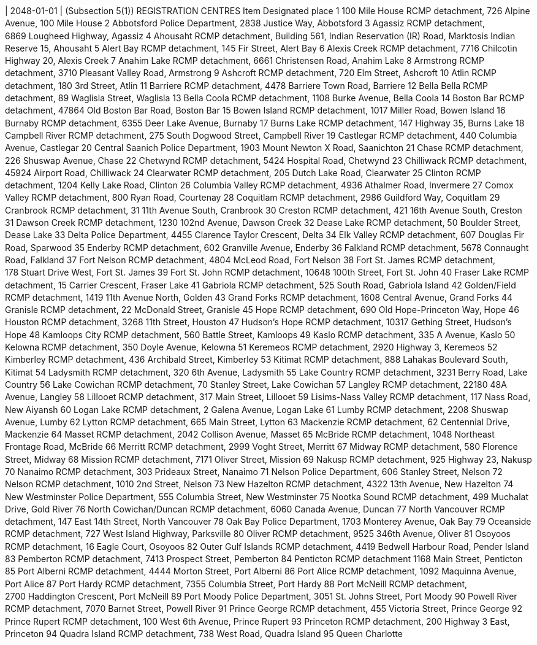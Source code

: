 | 2048-01-01 | (Subsection 5(1)) REGISTRATION CENTRES Item Designated place 1 100 Mile House RCMP detachment, 726 Alpine Avenue, 100 Mile House 2 Abbotsford Police Department, 2838 Justice Way, Abbotsford 3 Agassiz RCMP detachment, 6869 Lougheed Highway, Agassiz 4 Ahousaht RCMP detachment, Building 561, Indian Reservation (IR) Road, Marktosis Indian Reserve 15, Ahousaht 5 Alert Bay RCMP detachment, 145 Fir Street, Alert Bay 6 Alexis Creek RCMP detachment, 7716 Chilcotin Highway 20, Alexis Creek 7 Anahim Lake RCMP detachment, 6661 Christensen Road, Anahim Lake 8 Armstrong RCMP detachment, 3710 Pleasant Valley Road, Armstrong 9 Ashcroft RCMP detachment, 720 Elm Street, Ashcroft 10 Atlin RCMP detachment, 180 3rd Street, Atlin 11 Barriere RCMP detachment, 4478 Barriere Town Road, Barriere 12 Bella Bella RCMP detachment, 89 Waglisla Street, Waglisla 13 Bella Coola RCMP detachment, 1108 Burke Avenue, Bella Coola 14 Boston Bar RCMP detachment, 47864 Old Boston Bar Road, Boston Bar 15 Bowen Island RCMP detachment, 1017 Miller Road, Bowen Island 16 Burnaby RCMP detachment, 6355 Deer Lake Avenue, Burnaby 17 Burns Lake RCMP detachment, 147 Highway 35, Burns Lake 18 Campbell River RCMP detachment, 275 South Dogwood Street, Campbell River 19 Castlegar RCMP detachment, 440 Columbia Avenue, Castlegar 20 Central Saanich Police Department, 1903 Mount Newton X Road, Saanichton 21 Chase RCMP detachment, 226 Shuswap Avenue, Chase 22 Chetwynd RCMP detachment, 5424 Hospital Road, Chetwynd 23 Chilliwack RCMP detachment, 45924 Airport Road, Chilliwack 24 Clearwater RCMP detachment, 205 Dutch Lake Road, Clearwater 25 Clinton RCMP detachment, 1204 Kelly Lake Road, Clinton 26 Columbia Valley RCMP detachment, 4936 Athalmer Road, Invermere 27 Comox Valley RCMP detachment, 800 Ryan Road, Courtenay 28 Coquitlam RCMP detachment, 2986 Guildford Way, Coquitlam 29 Cranbrook RCMP detachment, 31 11th Avenue South, Cranbrook 30 Creston RCMP detachment, 421 16th Avenue South, Creston 31 Dawson Creek RCMP detachment, 1230 102nd Avenue, Dawson Creek 32 Dease Lake RCMP detachment, 50 Boulder Street, Dease Lake 33 Delta Police Department, 4455 Clarence Taylor Crescent, Delta 34 Elk Valley RCMP detachment, 607 Douglas Fir Road, Sparwood 35 Enderby RCMP detachment, 602 Granville Avenue, Enderby 36 Falkland RCMP detachment, 5678 Connaught Road, Falkland 37 Fort Nelson RCMP detachment, 4804 McLeod Road, Fort Nelson 38 Fort St. James RCMP detachment, 178 Stuart Drive West, Fort St. James 39 Fort St. John RCMP detachment, 10648 100th Street, Fort St. John 40 Fraser Lake RCMP detachment, 15 Carrier Crescent, Fraser Lake 41 Gabriola RCMP detachment, 525 South Road, Gabriola Island 42 Golden/Field RCMP detachment, 1419 11th Avenue North, Golden 43 Grand Forks RCMP detachment, 1608 Central Avenue, Grand Forks 44 Granisle RCMP detachment, 22 McDonald Street, Granisle 45 Hope RCMP detachment, 690 Old Hope-Princeton Way, Hope 46 Houston RCMP detachment, 3268 11th Street, Houston 47 Hudson’s Hope RCMP detachment, 10317 Gething Street, Hudson’s Hope 48 Kamloops City RCMP detachment, 560 Battle Street, Kamloops 49 Kaslo RCMP detachment, 335 A Avenue, Kaslo 50 Kelowna RCMP detachment, 350 Doyle Avenue, Kelowna 51 Keremeos RCMP detachment, 2920 Highway 3, Keremeos 52 Kimberley RCMP detachment, 436 Archibald Street, Kimberley 53 Kitimat RCMP detachment, 888 Lahakas Boulevard South, Kitimat 54 Ladysmith RCMP detachment, 320 6th Avenue, Ladysmith 55 Lake Country RCMP detachment, 3231 Berry Road, Lake Country 56 Lake Cowichan RCMP detachment, 70 Stanley Street, Lake Cowichan 57 Langley RCMP detachment, 22180 48A Avenue, Langley 58 Lillooet RCMP detachment, 317 Main Street, Lillooet 59 Lisims-Nass Valley RCMP detachment, 117 Nass Road, New Aiyansh 60 Logan Lake RCMP detachment, 2 Galena Avenue, Logan Lake 61 Lumby RCMP detachment, 2208 Shuswap Avenue, Lumby 62 Lytton RCMP detachment, 665 Main Street, Lytton 63 Mackenzie RCMP detachment, 62 Centennial Drive, Mackenzie 64 Masset RCMP detachment, 2042 Collison Avenue, Masset 65 McBride RCMP detachment, 1048 Northeast Frontage Road, McBride 66 Merritt RCMP detachment, 2999 Voght Street, Merritt 67 Midway RCMP detachment, 580 Florence Street, Midway 68 Mission RCMP detachment, 7171 Oliver Street, Mission 69 Nakusp RCMP detachment, 925 Highway 23, Nakusp 70 Nanaimo RCMP detachment, 303 Prideaux Street, Nanaimo 71 Nelson Police Department, 606 Stanley Street, Nelson 72 Nelson RCMP detachment, 1010 2nd Street, Nelson 73 New Hazelton RCMP detachment, 4322 13th Avenue, New Hazelton 74 New Westminster Police Department, 555 Columbia Street, New Westminster 75 Nootka Sound RCMP detachment, 499 Muchalat Drive, Gold River 76 North Cowichan/Duncan RCMP detachment, 6060 Canada Avenue, Duncan 77 North Vancouver RCMP detachment, 147 East 14th Street, North Vancouver 78 Oak Bay Police Department, 1703 Monterey Avenue, Oak Bay 79 Oceanside RCMP detachment, 727 West Island Highway, Parksville 80 Oliver RCMP detachment, 9525 346th Avenue, Oliver 81 Osoyoos RCMP detachment, 16 Eagle Court, Osoyoos 82 Outer Gulf Islands RCMP detachment, 4419 Bedwell Harbour Road, Pender Island 83 Pemberton RCMP detachment, 7413 Prospect Street, Pemberton 84 Penticton RCMP detachment 1168 Main Street, Penticton 85 Port Alberni RCMP detachment, 4444 Morton Street, Port Alberni 86 Port Alice RCMP detachment, 1092 Maquinna Avenue, Port Alice 87 Port Hardy RCMP detachment, 7355 Columbia Street, Port Hardy 88 Port McNeill RCMP detachment, 2700 Haddington Crescent, Port McNeill 89 Port Moody Police Department, 3051 St. Johns Street, Port Moody 90 Powell River RCMP detachment, 7070 Barnet Street, Powell River 91 Prince George RCMP detachment, 455 Victoria Street, Prince George 92 Prince Rupert RCMP detachment, 100 West 6th Avenue, Prince Rupert 93 Princeton RCMP detachment, 200 Highway 3 East, Princeton 94 Quadra Island RCMP detachment, 738 West Road, Quadra Island 95 Queen Charlotte